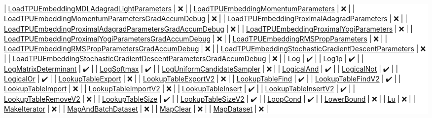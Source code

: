 | <a id=LoadTPUEmbeddingMDLAdagradLightParameters href="/tf/raw_ops/LoadTPUEmbeddingMDLAdagradLightParameters.md">LoadTPUEmbeddingMDLAdagradLightParameters</a> | ❌ |
| <a id=LoadTPUEmbeddingMomentumParameters href="/tf/raw_ops/LoadTPUEmbeddingMomentumParameters.md">LoadTPUEmbeddingMomentumParameters</a> | ❌ |
| <a id=LoadTPUEmbeddingMomentumParametersGradAccumDebug href="/tf/raw_ops/LoadTPUEmbeddingMomentumParametersGradAccumDebug.md">LoadTPUEmbeddingMomentumParametersGradAccumDebug</a> | ❌ |
| <a id=LoadTPUEmbeddingProximalAdagradParameters href="/tf/raw_ops/LoadTPUEmbeddingProximalAdagradParameters.md">LoadTPUEmbeddingProximalAdagradParameters</a> | ❌ |
| <a id=LoadTPUEmbeddingProximalAdagradParametersGradAccumDebug href="/tf/raw_ops/LoadTPUEmbeddingProximalAdagradParametersGradAccumDebug.md">LoadTPUEmbeddingProximalAdagradParametersGradAccumDebug</a> | ❌ |
| <a id=LoadTPUEmbeddingProximalYogiParameters href="/tf/raw_ops/LoadTPUEmbeddingProximalYogiParameters.md">LoadTPUEmbeddingProximalYogiParameters</a> | ❌ |
| <a id=LoadTPUEmbeddingProximalYogiParametersGradAccumDebug href="/tf/raw_ops/LoadTPUEmbeddingProximalYogiParametersGradAccumDebug.md">LoadTPUEmbeddingProximalYogiParametersGradAccumDebug</a> | ❌ |
| <a id=LoadTPUEmbeddingRMSPropParameters href="/tf/raw_ops/LoadTPUEmbeddingRMSPropParameters.md">LoadTPUEmbeddingRMSPropParameters</a> | ❌ |
| <a id=LoadTPUEmbeddingRMSPropParametersGradAccumDebug href="/tf/raw_ops/LoadTPUEmbeddingRMSPropParametersGradAccumDebug.md">LoadTPUEmbeddingRMSPropParametersGradAccumDebug</a> | ❌ |
| <a id=LoadTPUEmbeddingStochasticGradientDescentParameters href="/tf/raw_ops/LoadTPUEmbeddingStochasticGradientDescentParameters.md">LoadTPUEmbeddingStochasticGradientDescentParameters</a> | ❌ |
| <a id=LoadTPUEmbeddingStochasticGradientDescentParametersGradAccumDebug href="/tf/raw_ops/LoadTPUEmbeddingStochasticGradientDescentParametersGradAccumDebug.md">LoadTPUEmbeddingStochasticGradientDescentParametersGradAccumDebug</a> | ❌ |
| <a id=Log href="/tf/raw_ops/Log.md">Log</a> | ✔️ |
| <a id=Log1p href="/tf/raw_ops/Log1p.md">Log1p</a> | ✔️ |
| <a id=LogMatrixDeterminant href="/tf/raw_ops/LogMatrixDeterminant.md">LogMatrixDeterminant</a> | ✔️ |
| <a id=LogSoftmax href="/tf/raw_ops/LogSoftmax.md">LogSoftmax</a> | ✔️ |
| <a id=LogUniformCandidateSampler href="/tf/raw_ops/LogUniformCandidateSampler.md">LogUniformCandidateSampler</a> | ❌ |
| <a id=LogicalAnd href="/tf/raw_ops/LogicalAnd.md">LogicalAnd</a> | ✔️ |
| <a id=LogicalNot href="/tf/raw_ops/LogicalNot.md">LogicalNot</a> | ✔️ |
| <a id=LogicalOr href="/tf/raw_ops/LogicalOr.md">LogicalOr</a> | ✔️ |
| <a id=LookupTableExport href="/tf/raw_ops/LookupTableExport.md">LookupTableExport</a> | ❌ |
| <a id=LookupTableExportV2 href="/tf/raw_ops/LookupTableExportV2.md">LookupTableExportV2</a> | ❌ |
| <a id=LookupTableFind href="/tf/raw_ops/LookupTableFind.md">LookupTableFind</a> | ✔️ |
| <a id=LookupTableFindV2 href="/tf/raw_ops/LookupTableFindV2.md">LookupTableFindV2</a> | ✔️ |
| <a id=LookupTableImport href="/tf/raw_ops/LookupTableImport.md">LookupTableImport</a> | ❌ |
| <a id=LookupTableImportV2 href="/tf/raw_ops/LookupTableImportV2.md">LookupTableImportV2</a> | ❌ |
| <a id=LookupTableInsert href="/tf/raw_ops/LookupTableInsert.md">LookupTableInsert</a> | ✔️ |
| <a id=LookupTableInsertV2 href="/tf/raw_ops/LookupTableInsertV2.md">LookupTableInsertV2</a> | ✔️ |
| <a id=LookupTableRemoveV2 href="/tf/raw_ops/LookupTableRemoveV2.md">LookupTableRemoveV2</a> | ❌ |
| <a id=LookupTableSize href="/tf/raw_ops/LookupTableSize.md">LookupTableSize</a> | ✔️ |
| <a id=LookupTableSizeV2 href="/tf/raw_ops/LookupTableSizeV2.md">LookupTableSizeV2</a> | ✔️ |
| <a id=LoopCond href="/tf/raw_ops/LoopCond.md">LoopCond</a> | ✔️ |
| <a id=LowerBound href="/tf/raw_ops/LowerBound.md">LowerBound</a> | ❌ |
| <a id=Lu href="/tf/raw_ops/Lu.md">Lu</a> | ❌ |
| <a id=MakeIterator href="/tf/raw_ops/MakeIterator.md">MakeIterator</a> | ❌ |
| <a id=MapAndBatchDataset href="/tf/raw_ops/MapAndBatchDataset.md">MapAndBatchDataset</a> | ❌ |
| <a id=MapClear href="/tf/raw_ops/MapClear.md">MapClear</a> | ❌ |
| <a id=MapDataset href="/tf/raw_ops/MapDataset.md">MapDataset</a> | ❌ |